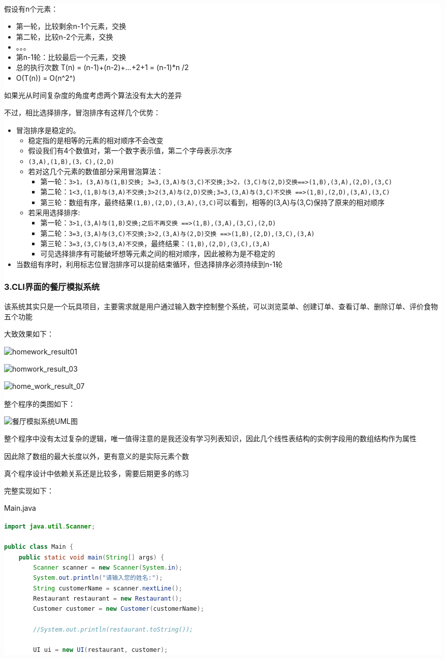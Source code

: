 假设有n个元素：

- 第一轮，比较剩余n-1个元素，交换
- 第二轮，比较n-2个元素，交换
- 。。。
- 第n-1轮：比较最后一个元素，交换
- 总的执行次数 T(n) = (n-1)+(n-2)+…+2+1 = (n-1)\*n /2
- O(T(n)) = O(n^2^)

如果光从时间复杂度的角度考虑两个算法没有太大的差异

不过，相比选择排序，冒泡排序有这样几个优势：

- 冒泡排序是稳定的。
	- 稳定指的是相等的元素的相对顺序不会改变
	- 假设我们有4个数值对，第一个数字表示值，第二个字母表示次序
	- `(3,A),(1,B),(3，C),(2,D)`
	- 若对这几个元素的数值部分采用冒泡算法：
		- 第一轮：`3>1，(3,A)与(1,B)交换; 3=3,(3,A)与(3,C)不交换;3>2，(3,C)与(2,D)交换==>(1,B),(3,A),(2,D),(3,C) `
		- 第二轮：`1<3,(1,B)与(3,A)不交换;3>2(3,A)与(2,D)交换;3=3,(3,A)与(3,C)不交换 ==>(1,B),(2,D),(3,A),(3,C)`
		- 第三轮：数组有序，最终结果`(1,B),(2,D),(3,A),(3,C)`可以看到，相等的(3,A)与(3,C)保持了原来的相对顺序
	- 若采用选择排序:
		- 第一轮：`3>1,(3,A)与(1,B)交换;之后不再交换 ==>(1,B),(3,A),(3,C),(2,D)`
		- 第二轮：`3=3,(3,A)与(3,C)不交换;3>2,(3,A)与(2,D)交换 ==>(1,B),(2,D),(3,C),(3,A)`
		- 第三轮：`3=3,(3,C)与(3,A)不交换`，最终结果：`(1,B),(2,D),(3,C),(3,A)`
		- 可见选择排序有可能破坏想等元素之间的相对顺序，因此被称为是不稳定的
- 当数组有序时，利用标志位冒泡排序可以提前结束循环，但选择排序必须持续到n-1轮

### 3.CLI界面的餐厅模拟系统

该系统其实只是一个玩具项目，主要需求就是用户通过输入数字控制整个系统，可以浏览菜单、创建订单、查看订单、删除订单、评价食物五个功能

大致效果如下：

![homework_result01](../../guoxinganJava/作业/03_08/homework_result01.png)

![homwork_result_03](../../guoxinganJava/作业/03_08/homwork_result_03.png)



 ![home_work_result_07](../../guoxinganJava/作业/03_08/home_work_result_07.png)

整个程序的类图如下：

![餐厅模拟系统UML图](C:/Users/hexie/Downloads/餐厅模拟系统UML图.png)

整个程序中没有太过复杂的逻辑，唯一值得注意的是我还没有学习列表知识，因此几个线性表结构的实例字段用的数组结构作为属性

因此除了数组的最大长度以外，更有意义的是实际元素个数

真个程序设计中依赖关系还是比较多，需要后期更多的练习

完整实现如下：

Main.java

~~~java
import java.util.Scanner;

public class Main {
    public static void main(String[] args) {
        Scanner scanner = new Scanner(System.in);
        System.out.println("请输入您的姓名:");
        String customerName = scanner.nextLine();
        Restaurant restaurant = new Restaurant();
        Customer customer = new Customer(customerName);

        //System.out.println(restaurant.toString());

        UI ui = new UI(restaurant, customer);
~~~